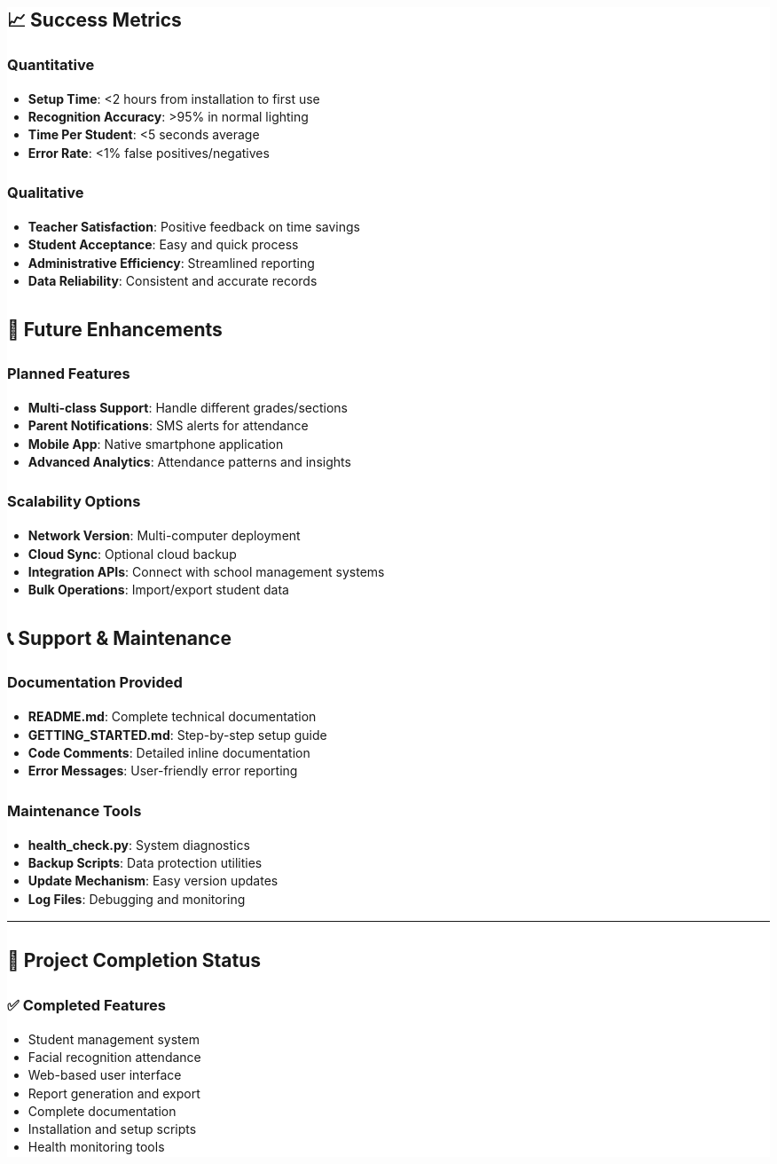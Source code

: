 ## 📈 Success Metrics

### Quantitative
- **Setup Time**: <2 hours from installation to first use
- **Recognition Accuracy**: >95% in normal lighting
- **Time Per Student**: <5 seconds average
- **Error Rate**: <1% false positives/negatives

### Qualitative
- **Teacher Satisfaction**: Positive feedback on time savings
- **Student Acceptance**: Easy and quick process
- **Administrative Efficiency**: Streamlined reporting
- **Data Reliability**: Consistent and accurate records

## 🔄 Future Enhancements

### Planned Features
- **Multi-class Support**: Handle different grades/sections
- **Parent Notifications**: SMS alerts for attendance
- **Mobile App**: Native smartphone application
- **Advanced Analytics**: Attendance patterns and insights

### Scalability Options
- **Network Version**: Multi-computer deployment
- **Cloud Sync**: Optional cloud backup
- **Integration APIs**: Connect with school management systems
- **Bulk Operations**: Import/export student data

## 📞 Support & Maintenance

### Documentation Provided
- **README.md**: Complete technical documentation
- **GETTING_STARTED.md**: Step-by-step setup guide
- **Code Comments**: Detailed inline documentation
- **Error Messages**: User-friendly error reporting

### Maintenance Tools
- **health_check.py**: System diagnostics
- **Backup Scripts**: Data protection utilities
- **Update Mechanism**: Easy version updates
- **Log Files**: Debugging and monitoring

---

## 🎉 Project Completion Status

### ✅ Completed Features
- Student management system
- Facial recognition attendance
- Web-based user interface
- Report generation and export
- Complete documentation
- Installation and setup scripts
- Health monitoring tools
